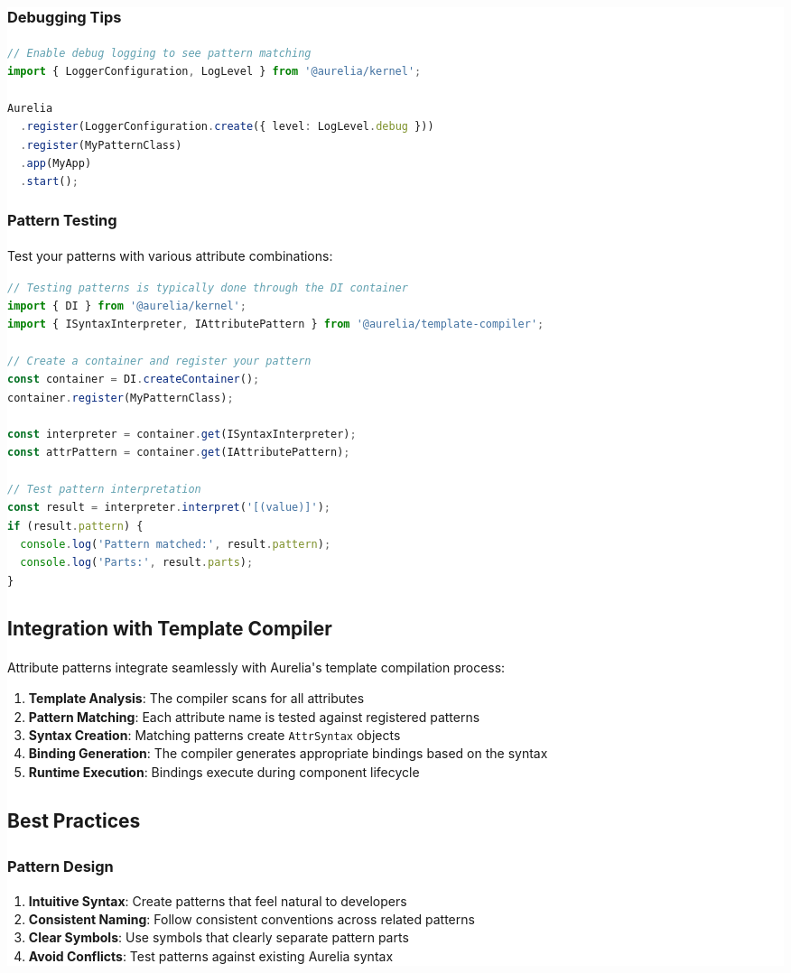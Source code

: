 ### Debugging Tips

```typescript
// Enable debug logging to see pattern matching
import { LoggerConfiguration, LogLevel } from '@aurelia/kernel';

Aurelia
  .register(LoggerConfiguration.create({ level: LogLevel.debug }))
  .register(MyPatternClass)
  .app(MyApp)
  .start();
```

### Pattern Testing

Test your patterns with various attribute combinations:

```typescript
// Testing patterns is typically done through the DI container
import { DI } from '@aurelia/kernel';
import { ISyntaxInterpreter, IAttributePattern } from '@aurelia/template-compiler';

// Create a container and register your pattern
const container = DI.createContainer();
container.register(MyPatternClass);

const interpreter = container.get(ISyntaxInterpreter);
const attrPattern = container.get(IAttributePattern);

// Test pattern interpretation
const result = interpreter.interpret('[(value)]');
if (result.pattern) {
  console.log('Pattern matched:', result.pattern);
  console.log('Parts:', result.parts);
}
```

## Integration with Template Compiler

Attribute patterns integrate seamlessly with Aurelia's template compilation process:

1. **Template Analysis**: The compiler scans for all attributes
2. **Pattern Matching**: Each attribute name is tested against registered patterns
3. **Syntax Creation**: Matching patterns create `AttrSyntax` objects
4. **Binding Generation**: The compiler generates appropriate bindings based on the syntax
5. **Runtime Execution**: Bindings execute during component lifecycle

## Best Practices

### Pattern Design

1. **Intuitive Syntax**: Create patterns that feel natural to developers
2. **Consistent Naming**: Follow consistent conventions across related patterns
3. **Clear Symbols**: Use symbols that clearly separate pattern parts
4. **Avoid Conflicts**: Test patterns against existing Aurelia syntax
